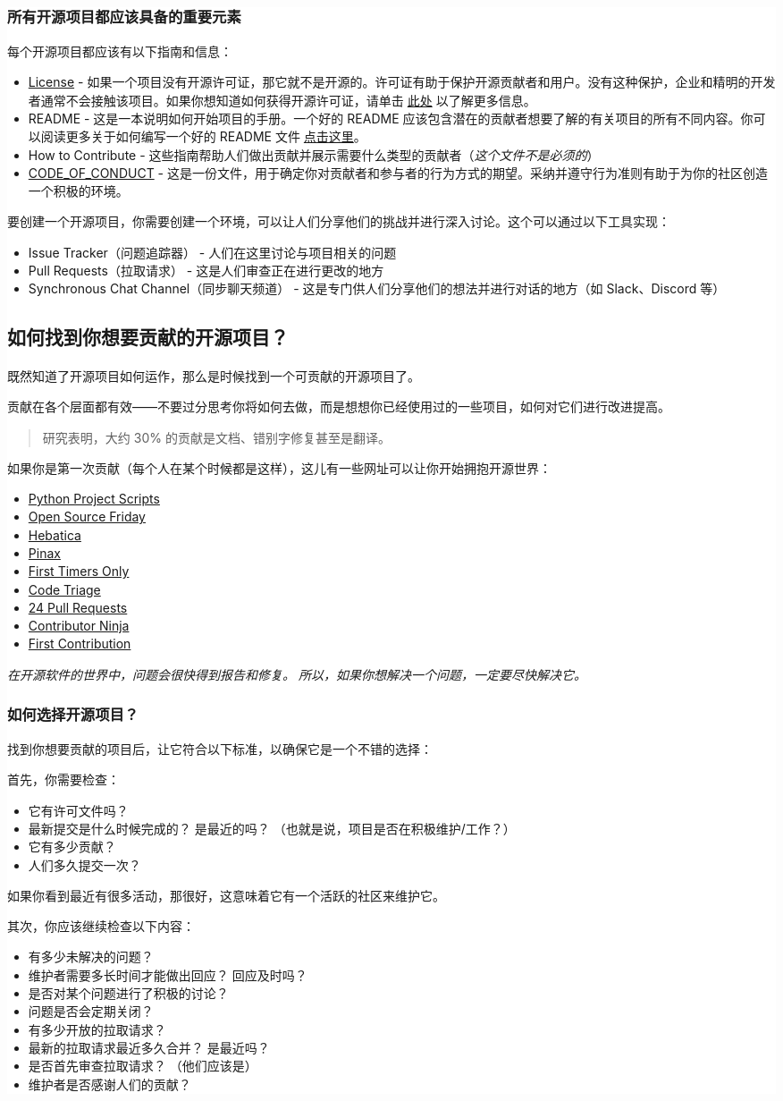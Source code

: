 ### 所有开源项目都应该具备的重要元素

每个开源项目都应该有以下指南和信息：

- [License](https://choosealicense.com/) - 如果一个项目没有开源许可证，那它就不是开源的。许可证有助于保护开源贡献者和用户。没有这种保护，企业和精明的开发者通常不会接触该项目。如果你想知道如何获得开源许可证，请单击 [此处](https://choosealicense.com/) 以了解更多信息。
- README - 这是一本说明如何开始项目的手册。一个好的 README 应该包含潜在的贡献者想要了解的有关项目的所有不同内容。你可以阅读更多关于如何编写一个好的 README 文件 [点击这里](/news/how-to-write-a-good-readme-file/)。
- How to Contribute - 这些指南帮助人们做出贡献并展示需要什么类型的贡献者（_这个文件不是必须的_）
- [CODE\_OF\_CONDUCT](https://opensource.guide/code-of-conduct/) - 这是一份文件，用于确定你对贡献者和参与者的行为方式的期望。采纳并遵守行为准则有助于为你的社区创造一个积极的环境。

要创建一个开源项目，你需要创建一个环境，可以让人们分享他们的挑战并进行深入讨论。这个可以通过以下工具实现：
- Issue Tracker（问题追踪器） - 人们在这里讨论与项目相关的问题
- Pull Requests（拉取请求） - 这是人们审查正在进行更改的地方
- Synchronous Chat Channel（同步聊天频道） - 这是专门供人们分享他们的想法并进行对话的地方（如 Slack、Discord 等）

## 如何找到你想要贡献的开源项目？

既然知道了开源项目如何运作，那么是时候找到一个可贡献的开源项目了。

贡献在各个层面都有效——不要过分思考你将如何去做，而是想想你已经使用过的一些项目，如何对它们进行改进提高。

> 研究表明，大约 30% 的贡献是文档、错别字修复甚至是翻译。

如果你是第一次贡献（每个人在某个时候都是这样），这儿有一些网址可以让你开始拥抱开源世界：
-   [Python Project Scripts](https://github.com/larymak/Python-project-Scripts)
-   [Open Source Friday](https://opensourcefriday.com/)
-   [Hebatica](https://habitica.com/static/front)
-   [Pinax](https://pinaxproject.com/)
-   [First Timers Only](https://www.firsttimersonly.com/)
-   [Code Triage](https://www.codetriage.com/)
-   [24 Pull Requests](https://24pullrequests.com/)
-   [Contributor Ninja](https://contributor.ninja/)
-   [First Contribution](https://github.com/firstcontributions/first-contributions)

_在开源软件的世界中，问题会很快得到报告和修复。 所以，如果你想解决一个问题，一定要尽快解决它。_

### 如何选择开源项目？

找到你想要贡献的项目后，让它符合以下标准，以确保它是一个不错的选择：

首先，你需要检查：
- 它有许可文件吗？
- 最新提交是什么时候完成的？ 是最近的吗？ （也就是说，项目是否在积极维护/工作？）
- 它有多少贡献？
- 人们多久提交一次？

如果你看到最近有很多活动，那很好，这意味着它有一个活跃的社区来维护它。

其次，你应该继续检查以下内容：
- 有多少未解决的问题？
- 维护者需要多长时间才能做出回应？ 回应及时吗？
- 是否对某个问题进行了积极的讨论？
- 问题是否会定期关闭？
- 有多少开放的拉取请求？
- 最新的拉取请求最近多久合并？ 是最近吗？
- 是否首先审查拉取请求？ （他们应该是）
- 维护者是否感谢人们的贡献？
